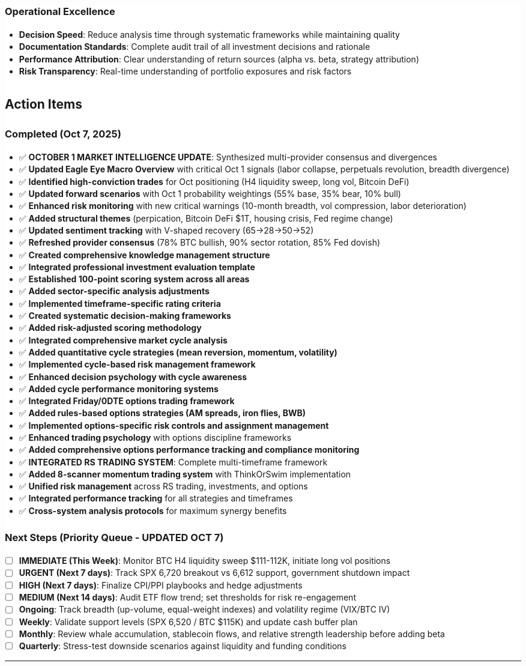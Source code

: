 ### Operational Excellence
- **Decision Speed**: Reduce analysis time through systematic frameworks while maintaining quality
- **Documentation Standards**: Complete audit trail of all investment decisions and rationale
- **Performance Attribution**: Clear understanding of return sources (alpha vs. beta, strategy attribution)
- **Risk Transparency**: Real-time understanding of portfolio exposures and risk factors

## Action Items

### Completed (Oct 7, 2025)
- ✅ **OCTOBER 1 MARKET INTELLIGENCE UPDATE**: Synthesized multi-provider consensus and divergences
- ✅ **Updated Eagle Eye Macro Overview** with critical Oct 1 signals (labor collapse, perpetuals revolution, breadth divergence)
- ✅ **Identified high-conviction trades** for Oct positioning (H4 liquidity sweep, long vol, Bitcoin DeFi)
- ✅ **Updated forward scenarios** with Oct 1 probability weightings (55% base, 35% bear, 10% bull)
- ✅ **Enhanced risk monitoring** with new critical warnings (10-month breadth, vol compression, labor deterioration)
- ✅ **Added structural themes** (perpication, Bitcoin DeFi $1T, housing crisis, Fed regime change)
- ✅ **Updated sentiment tracking** with V-shaped recovery (65→28→50→52)
- ✅ **Refreshed provider consensus** (78% BTC bullish, 90% sector rotation, 85% Fed dovish)
- ✅ **Created comprehensive knowledge management structure**
- ✅ **Integrated professional investment evaluation template**
- ✅ **Established 100-point scoring system across all areas**
- ✅ **Added sector-specific analysis adjustments**
- ✅ **Implemented timeframe-specific rating criteria**
- ✅ **Created systematic decision-making frameworks**
- ✅ **Added risk-adjusted scoring methodology**
- ✅ **Integrated comprehensive market cycle analysis**
- ✅ **Added quantitative cycle strategies (mean reversion, momentum, volatility)**
- ✅ **Implemented cycle-based risk management framework**
- ✅ **Enhanced decision psychology with cycle awareness**
- ✅ **Added cycle performance monitoring systems**
- ✅ **Integrated Friday/0DTE options trading framework**
- ✅ **Added rules-based options strategies (AM spreads, iron flies, BWB)**
- ✅ **Implemented options-specific risk controls and assignment management**
- ✅ **Enhanced trading psychology** with options discipline frameworks
- ✅ **Added comprehensive options performance tracking and compliance monitoring**
- ✅ **INTEGRATED RS TRADING SYSTEM**: Complete multi-timeframe framework
- ✅ **Added 8-scanner momentum trading system** with ThinkOrSwim implementation
- ✅ **Unified risk management** across RS trading, investments, and options
- ✅ **Integrated performance tracking** for all strategies and timeframes
- ✅ **Cross-system analysis protocols** for maximum synergy benefits

### Next Steps (Priority Queue - UPDATED OCT 7)
- [ ] **IMMEDIATE (This Week)**: Monitor BTC H4 liquidity sweep $111-112K, initiate long vol positions
- [ ] **URGENT (Next 7 days)**: Track SPX 6,720 breakout vs 6,612 support, government shutdown impact
- [ ] **HIGH (Next 7 days)**: Finalize CPI/PPI playbooks and hedge adjustments
- [ ] **MEDIUM (Next 14 days)**: Audit ETF flow trend; set thresholds for risk re-engagement
- [ ] **Ongoing**: Track breadth (up-volume, equal-weight indexes) and volatility regime (VIX/BTC IV)
- [ ] **Weekly**: Validate support levels (SPX 6,520 / BTC $115K) and update cash buffer plan
- [ ] **Monthly**: Review whale accumulation, stablecoin flows, and relative strength leadership before adding beta
- [ ] **Quarterly**: Stress-test downside scenarios against liquidity and funding conditions

---